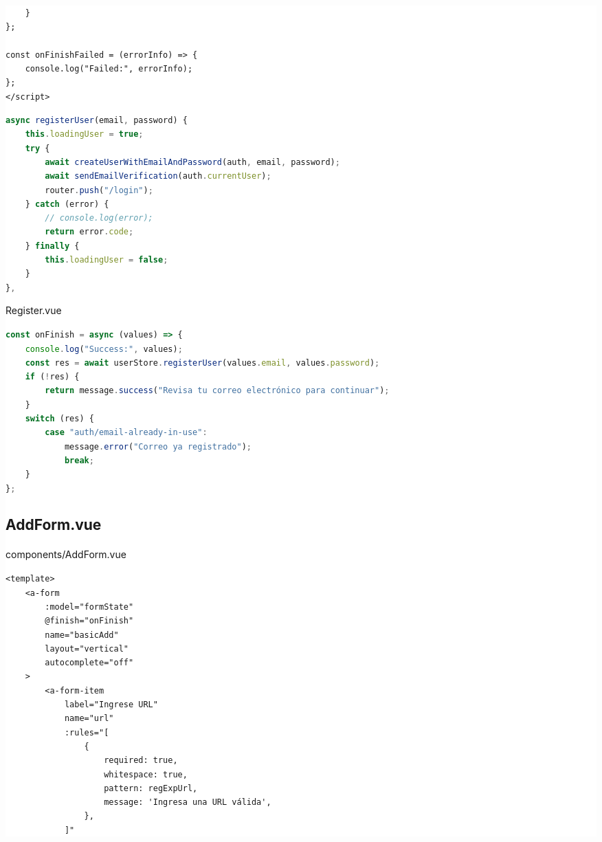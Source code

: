 ```vue
    }
};

const onFinishFailed = (errorInfo) => {
    console.log("Failed:", errorInfo);
};
</script>
```

```js
async registerUser(email, password) {
    this.loadingUser = true;
    try {
        await createUserWithEmailAndPassword(auth, email, password);
        await sendEmailVerification(auth.currentUser);
        router.push("/login");
    } catch (error) {
        // console.log(error);
        return error.code;
    } finally {
        this.loadingUser = false;
    }
},
```

Register.vue

```js
const onFinish = async (values) => {
    console.log("Success:", values);
    const res = await userStore.registerUser(values.email, values.password);
    if (!res) {
        return message.success("Revisa tu correo electrónico para continuar");
    }
    switch (res) {
        case "auth/email-already-in-use":
            message.error("Correo ya registrado");
            break;
    }
};
```

## AddForm.vue

components/AddForm.vue

```vue
<template>
    <a-form
        :model="formState"
        @finish="onFinish"
        name="basicAdd"
        layout="vertical"
        autocomplete="off"
    >
        <a-form-item
            label="Ingrese URL"
            name="url"
            :rules="[
                {
                    required: true,
                    whitespace: true,
                    pattern: regExpUrl,
                    message: 'Ingresa una URL válida',
                },
            ]"
```